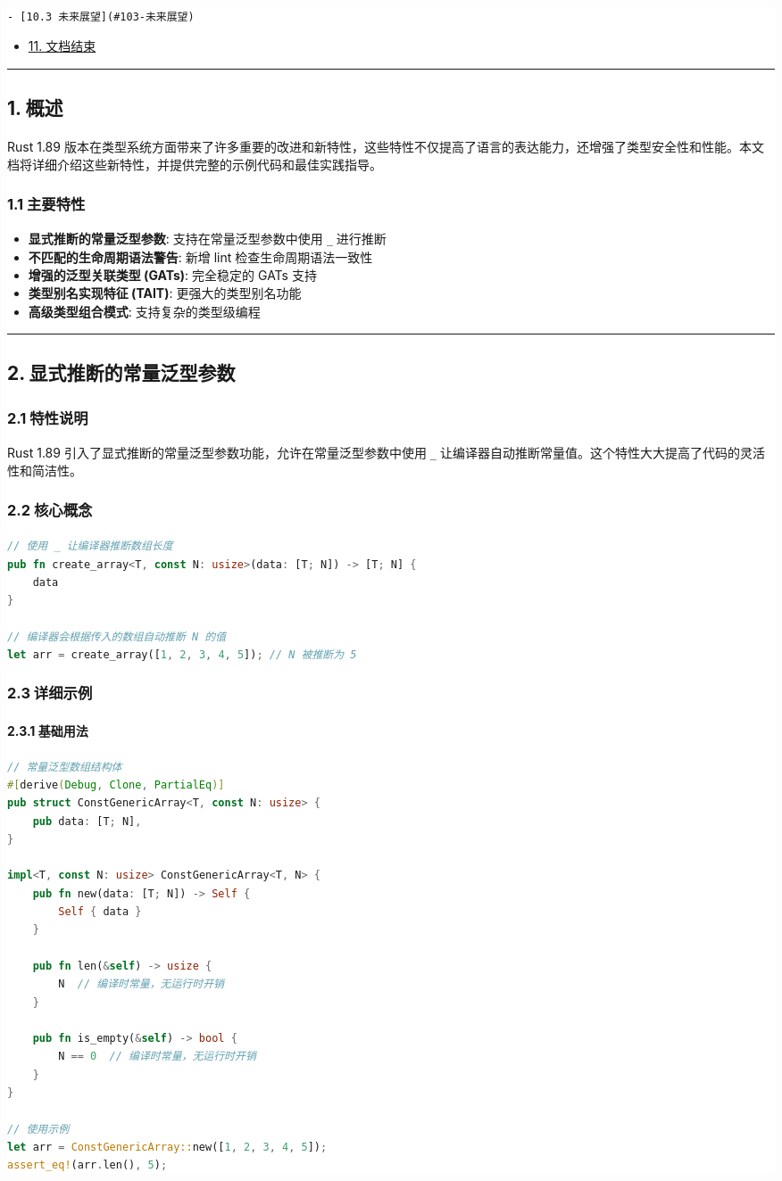     - [10.3 未来展望](#103-未来展望)
  - [11. 文档结束](#11-文档结束)

---

## 1. 概述

Rust 1.89 版本在类型系统方面带来了许多重要的改进和新特性，这些特性不仅提高了语言的表达能力，还增强了类型安全性和性能。本文档将详细介绍这些新特性，并提供完整的示例代码和最佳实践指导。

### 1.1 主要特性

- **显式推断的常量泛型参数**: 支持在常量泛型参数中使用 `_` 进行推断
- **不匹配的生命周期语法警告**: 新增 lint 检查生命周期语法一致性
- **增强的泛型关联类型 (GATs)**: 完全稳定的 GATs 支持
- **类型别名实现特征 (TAIT)**: 更强大的类型别名功能
- **高级类型组合模式**: 支持复杂的类型级编程

---

## 2. 显式推断的常量泛型参数

### 2.1 特性说明

Rust 1.89 引入了显式推断的常量泛型参数功能，允许在常量泛型参数中使用 `_` 让编译器自动推断常量值。这个特性大大提高了代码的灵活性和简洁性。

### 2.2 核心概念

```rust
// 使用 _ 让编译器推断数组长度
pub fn create_array<T, const N: usize>(data: [T; N]) -> [T; N] {
    data
}

// 编译器会根据传入的数组自动推断 N 的值
let arr = create_array([1, 2, 3, 4, 5]); // N 被推断为 5
```

### 2.3 详细示例

#### 2.3.1 基础用法

```rust
// 常量泛型数组结构体
#[derive(Debug, Clone, PartialEq)]
pub struct ConstGenericArray<T, const N: usize> {
    pub data: [T; N],
}

impl<T, const N: usize> ConstGenericArray<T, N> {
    pub fn new(data: [T; N]) -> Self {
        Self { data }
    }
    
    pub fn len(&self) -> usize {
        N  // 编译时常量，无运行时开销
    }
    
    pub fn is_empty(&self) -> bool {
        N == 0  // 编译时常量，无运行时开销
    }
}

// 使用示例
let arr = ConstGenericArray::new([1, 2, 3, 4, 5]);
assert_eq!(arr.len(), 5);
```